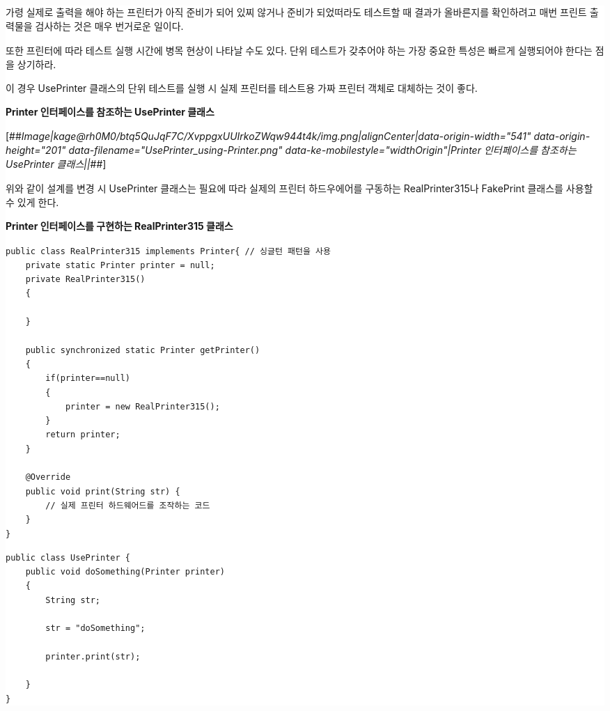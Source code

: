 가령 실제로 출력을 해야 하는 프린터가 아직 준비가 되어 있찌 않거나 준비가 되었떠라도 테스트할 때 결과가 올바른지를 확인하려고 매번 프린트 출력물을 검사하는 것은 매우 번거로운 일이다.

또한 프린터에 따라 테스트 실행 시간에 병목 현상이 나타날 수도 있다. 단위 테스트가 갖추어야 하는 가장 중요한 특성은 빠르게 실행되어야 한다는 점을 상기하라.

이 경우 UsePrinter 클래스의 단위 테스트를 실행 시 실제 프린터를 테스트용 가짜 프린터 객체로 대체하는 것이 좋다.

**Printer 인터페이스를 참조하는 UsePrinter 클래스**

[##_Image|kage@rh0M0/btq5QuJqF7C/XvppgxUUIrkoZWqw944t4k/img.png|alignCenter|data-origin-width="541" data-origin-height="201" data-filename="UsePrinter_using-Printer.png" data-ke-mobilestyle="widthOrigin"|Printer 인터페이스를 참조하는 UsePrinter 클래스||_##]

위와 같이 설계를 변경 시 UsePrinter 클래스는 필요에 따라 실제의 프린터 하드우에어를 구동하는 RealPrinter315나 FakePrint 클래스를 사용할 수 있게 한다.

**Printer 인터페이스를 구현하는 RealPrinter315 클래스**

```
public class RealPrinter315 implements Printer{	// 싱글턴 패턴을 사용
	private static Printer printer = null;
	private RealPrinter315() 
	{
		
	}
	
	public synchronized static Printer getPrinter() 
	{
		if(printer==null)
		{
			printer = new RealPrinter315();
		}
		return printer;
	}

	@Override
	public void print(String str) {
		// 실제 프린터 하드웨어드를 조작하는 코드
	}
}
```

```
public class UsePrinter {
	public void doSomething(Printer printer) 
	{
		String str;
		
		str = "doSomething";
		
		printer.print(str);
		
	}
}
```
